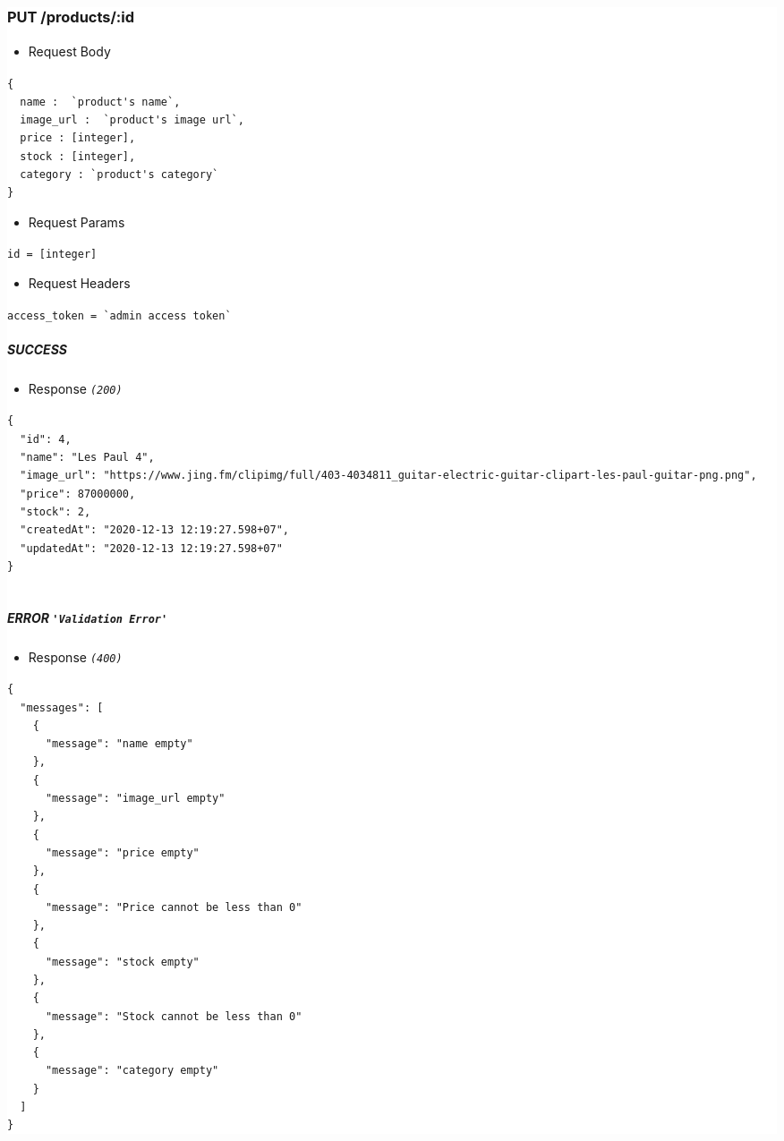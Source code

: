 #
### PUT /products/:id
- Request Body
```JS
{
  name :  `product's name`,
  image_url :  `product's image url`,
  price : [integer],
  stock : [integer],
  category : `product's category`
}
```
- Request Params
```JS
id = [integer]
```
- Request Headers
```JS
access_token = `admin access token`
```
##### SUCCESS
- Response *`(200)`*
```JS
{
  "id": 4,
  "name": "Les Paul 4",
  "image_url": "https://www.jing.fm/clipimg/full/403-4034811_guitar-electric-guitar-clipart-les-paul-guitar-png.png",
  "price": 87000000,
  "stock": 2,
  "createdAt": "2020-12-13 12:19:27.598+07",
  "updatedAt": "2020-12-13 12:19:27.598+07"
}
```
#
##### ERROR *`'Validation Error'`*
- Response *`(400)`*
```JS
{
  "messages": [
    {
      "message": "name empty"
    },
    {
      "message": "image_url empty"
    },
    {
      "message": "price empty"
    },
    {
      "message": "Price cannot be less than 0"
    },
    {
      "message": "stock empty"
    },
    {
      "message": "Stock cannot be less than 0"
    },
    {
      "message": "category empty"
    }
  ]
}
```